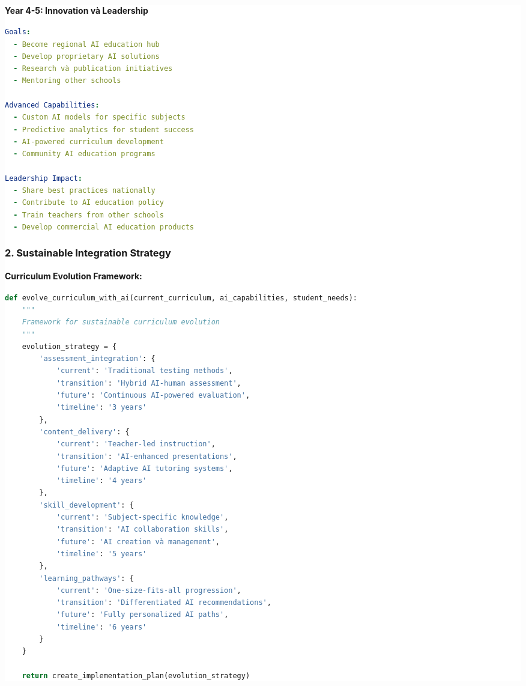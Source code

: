 **Year 4-5: Innovation và Leadership**
```yaml
Goals:
  - Become regional AI education hub
  - Develop proprietary AI solutions
  - Research và publication initiatives
  - Mentoring other schools

Advanced Capabilities:
  - Custom AI models for specific subjects
  - Predictive analytics for student success
  - AI-powered curriculum development
  - Community AI education programs

Leadership Impact:
  - Share best practices nationally
  - Contribute to AI education policy
  - Train teachers from other schools
  - Develop commercial AI education products
```

### 2. Sustainable Integration Strategy

**Curriculum Evolution Framework:**
```python
def evolve_curriculum_with_ai(current_curriculum, ai_capabilities, student_needs):
    """
    Framework for sustainable curriculum evolution
    """
    evolution_strategy = {
        'assessment_integration': {
            'current': 'Traditional testing methods',
            'transition': 'Hybrid AI-human assessment',
            'future': 'Continuous AI-powered evaluation',
            'timeline': '3 years'
        },
        'content_delivery': {
            'current': 'Teacher-led instruction',
            'transition': 'AI-enhanced presentations',
            'future': 'Adaptive AI tutoring systems',
            'timeline': '4 years'
        },
        'skill_development': {
            'current': 'Subject-specific knowledge',
            'transition': 'AI collaboration skills',
            'future': 'AI creation và management',
            'timeline': '5 years'
        },
        'learning_pathways': {
            'current': 'One-size-fits-all progression',
            'transition': 'Differentiated AI recommendations',
            'future': 'Fully personalized AI paths',
            'timeline': '6 years'
        }
    }
    
    return create_implementation_plan(evolution_strategy)
```
